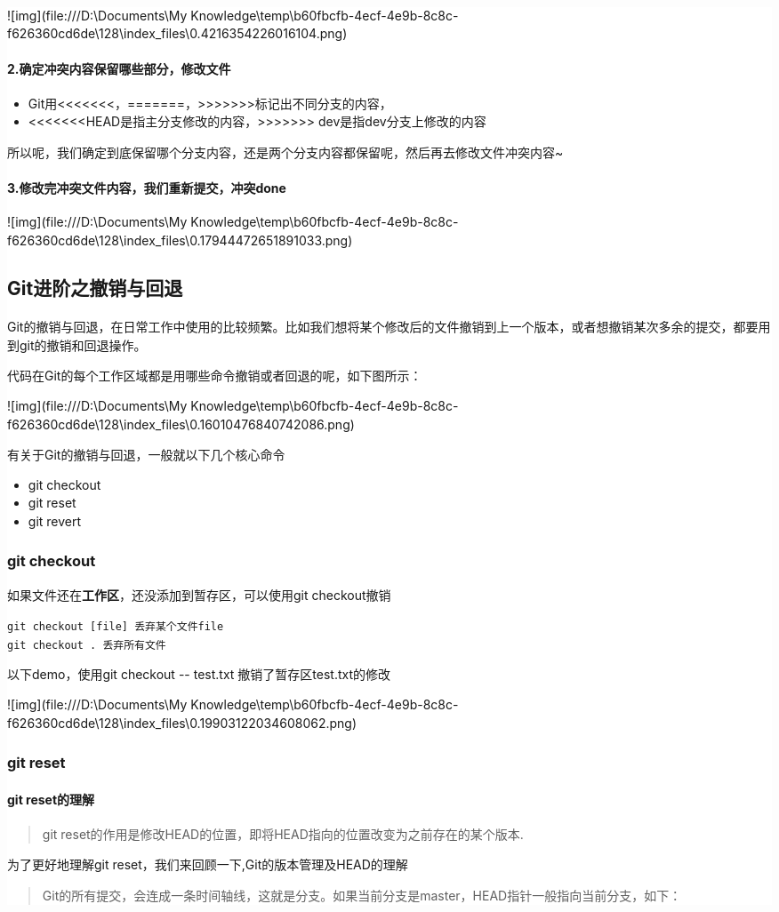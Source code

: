 ![img](file:///D:\Documents\My Knowledge\temp\b60fbcfb-4ecf-4e9b-8c8c-f626360cd6de\128\index_files\0.4216354226016104.png)



#### 2.确定冲突内容保留哪些部分，修改文件

- Git用<<<<<<<，=======，>>>>>>>标记出不同分支的内容，
- <<<<<<<HEAD是指主分支修改的内容，>>>>>>> dev是指dev分支上修改的内容

所以呢，我们确定到底保留哪个分支内容，还是两个分支内容都保留呢，然后再去修改文件冲突内容~

#### 3.修改完冲突文件内容，我们重新提交，冲突done



![img](file:///D:\Documents\My Knowledge\temp\b60fbcfb-4ecf-4e9b-8c8c-f626360cd6de\128\index_files\0.17944472651891033.png)



## Git进阶之撤销与回退

Git的撤销与回退，在日常工作中使用的比较频繁。比如我们想将某个修改后的文件撤销到上一个版本，或者想撤销某次多余的提交，都要用到git的撤销和回退操作。

代码在Git的每个工作区域都是用哪些命令撤销或者回退的呢，如下图所示：

![img](file:///D:\Documents\My Knowledge\temp\b60fbcfb-4ecf-4e9b-8c8c-f626360cd6de\128\index_files\0.16010476840742086.png)



有关于Git的撤销与回退，一般就以下几个核心命令

- git checkout
- git reset
- git revert

### git checkout

如果文件还在**工作区**，还没添加到暂存区，可以使用git checkout撤销

```shell
git checkout [file] 丢弃某个文件file 
git checkout . 丢弃所有文件
```

以下demo，使用git checkout -- test.txt 撤销了暂存区test.txt的修改

![img](file:///D:\Documents\My Knowledge\temp\b60fbcfb-4ecf-4e9b-8c8c-f626360cd6de\128\index_files\0.19903122034608062.png)



### git reset

#### git reset的理解

> git reset的作用是修改HEAD的位置，即将HEAD指向的位置改变为之前存在的某个版本.

为了更好地理解git reset，我们来回顾一下,Git的版本管理及HEAD的理解

> Git的所有提交，会连成一条时间轴线，这就是分支。如果当前分支是master，HEAD指针一般指向当前分支，如下：
